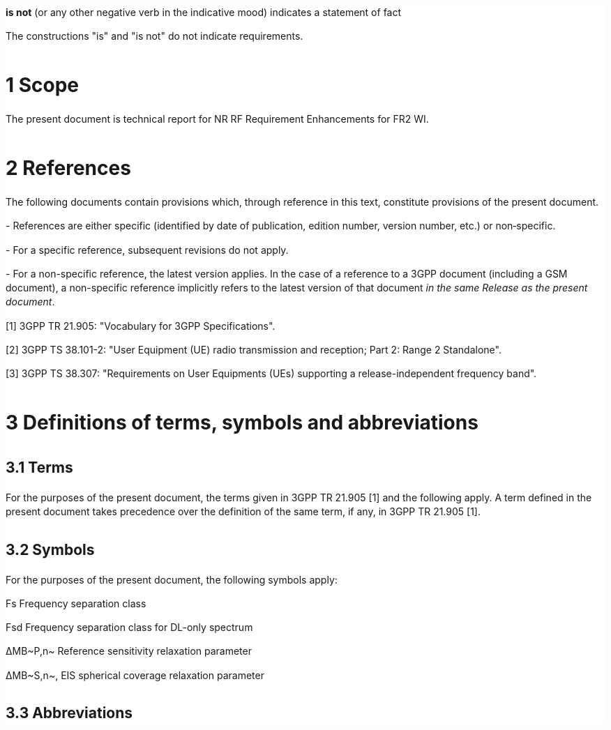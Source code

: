 **is not** (or any other negative verb in the indicative mood) indicates
a statement of fact

The constructions \"is\" and \"is not\" do not indicate requirements.

 1 Scope
=======

The present document is technical report for NR RF Requirement
Enhancements for FR2 WI.

2 References
============

The following documents contain provisions which, through reference in
this text, constitute provisions of the present document.

\- References are either specific (identified by date of publication,
edition number, version number, etc.) or non‑specific.

\- For a specific reference, subsequent revisions do not apply.

\- For a non-specific reference, the latest version applies. In the case
of a reference to a 3GPP document (including a GSM document), a
non-specific reference implicitly refers to the latest version of that
document *in the same Release as the present document*.

\[1\] 3GPP TR 21.905: \"Vocabulary for 3GPP Specifications\".

\[2\] 3GPP TS 38.101-2: \"User Equipment (UE) radio transmission and
reception; Part 2: Range 2 Standalone\".

\[3\] 3GPP TS 38.307: \"Requirements on User Equipments (UEs) supporting
a release-independent frequency band\".

3 Definitions of terms, symbols and abbreviations
=================================================

3.1 Terms
---------

For the purposes of the present document, the terms given in 3GPP
TR 21.905 \[1\] and the following apply. A term defined in the present
document takes precedence over the definition of the same term, if any,
in 3GPP TR 21.905 \[1\].

3.2 Symbols
-----------

For the purposes of the present document, the following symbols apply:

Fs Frequency separation class

Fsd Frequency separation class for DL-only spectrum

∆MB~P,n~ Reference sensitivity relaxation parameter

∆MB~S,n~, EIS spherical coverage relaxation parameter

3.3 Abbreviations
-----------------
